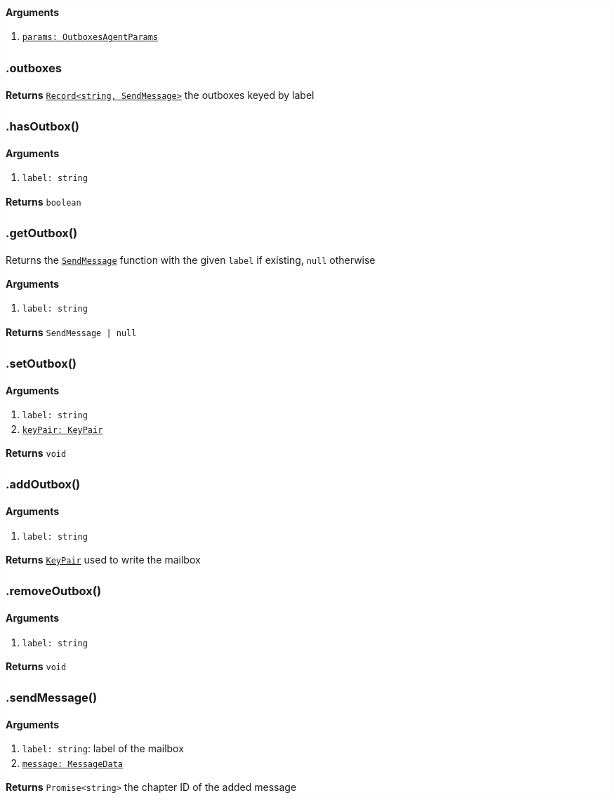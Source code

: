**Arguments**

1. [`params: OutboxesAgentParams`](#outboxesagentparams)

### .outboxes

**Returns** [`Record<string, SendMessage>`](#sendmessage) the outboxes keyed by label

### .hasOutbox()

**Arguments**

1. `label: string`

**Returns** `boolean`

### .getOutbox()

Returns the [`SendMessage`](#sendmessage) function with the given `label` if existing, `null` otherwise

**Arguments**

1. `label: string`

**Returns** `SendMessage | null`

### .setOutbox()

**Arguments**

1. `label: string`
1. [`keyPair: KeyPair`](https://erebos.js.org/docs/secp256k1#keypair)

**Returns** `void`

### .addOutbox()

**Arguments**

1. `label: string`

**Returns** [`KeyPair`](https://erebos.js.org/docs/secp256k1#keypair) used to write the mailbox

### .removeOutbox()

**Arguments**

1. `label: string`

**Returns** `void`

### .sendMessage()

**Arguments**

1. `label: string`: label of the mailbox
1. [`message: MessageData`](api-core.md#messagedata)

**Returns** `Promise<string>` the chapter ID of the added message

